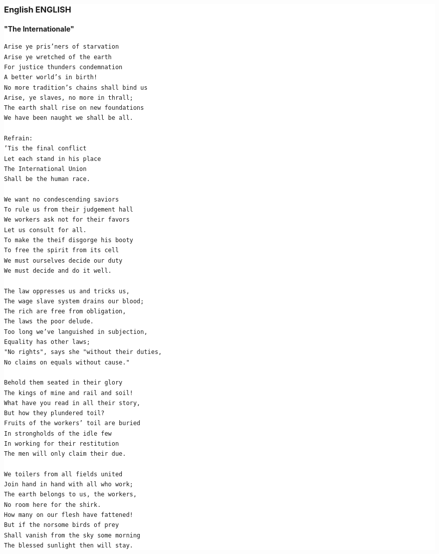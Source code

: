 ### English ENGLISH
**"The Internationale"**
```
Arise ye pris’ners of starvation
Arise ye wretched of the earth
For justice thunders condemnation
A better world’s in birth!
No more tradition’s chains shall bind us
Arise, ye slaves, no more in thrall;
The earth shall rise on new foundations
We have been naught we shall be all.

Refrain:
’Tis the final conflict
Let each stand in his place
The International Union
Shall be the human race.

We want no condescending saviors
To rule us from their judgement hall
We workers ask not for their favors
Let us consult for all.
To make the theif disgorge his booty
To free the spirit from its cell
We must ourselves decide our duty
We must decide and do it well.

The law oppresses us and tricks us,
The wage slave system drains our blood;
The rich are free from obligation,
The laws the poor delude.
Too long we’ve languished in subjection,
Equality has other laws;
"No rights", says she "without their duties,
No claims on equals without cause."

Behold them seated in their glory
The kings of mine and rail and soil!
What have you read in all their story,
But how they plundered toil?
Fruits of the workers’ toil are buried
In strongholds of the idle few
In working for their restitution
The men will only claim their due.

We toilers from all fields united
Join hand in hand with all who work;
The earth belongs to us, the workers,
No room here for the shirk.
How many on our flesh have fattened!
But if the norsome birds of prey
Shall vanish from the sky some morning
The blessed sunlight then will stay.
```
